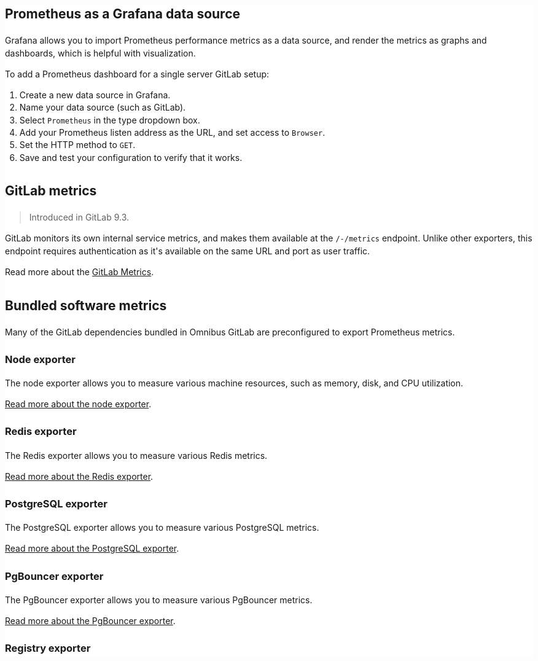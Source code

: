 ## Prometheus as a Grafana data source

Grafana allows you to import Prometheus performance metrics as a data source,
and render the metrics as graphs and dashboards, which is helpful with visualization.

To add a Prometheus dashboard for a single server GitLab setup:

1. Create a new data source in Grafana.
1. Name your data source (such as GitLab).
1. Select `Prometheus` in the type dropdown box.
1. Add your Prometheus listen address as the URL, and set access to `Browser`.
1. Set the HTTP method to `GET`.
1. Save and test your configuration to verify that it works.

## GitLab metrics

> Introduced in GitLab 9.3.

GitLab monitors its own internal service metrics, and makes them available at the `/-/metrics` endpoint. Unlike other exporters, this endpoint requires authentication as it's available on the same URL and port as user traffic.

Read more about the [GitLab Metrics](gitlab_metrics.md).

## Bundled software metrics

Many of the GitLab dependencies bundled in Omnibus GitLab are preconfigured to
export Prometheus metrics.

### Node exporter

The node exporter allows you to measure various machine resources, such as
memory, disk, and CPU utilization.

[Read more about the node exporter](node_exporter.md).

### Redis exporter

The Redis exporter allows you to measure various Redis metrics.

[Read more about the Redis exporter](redis_exporter.md).

### PostgreSQL exporter

The PostgreSQL exporter allows you to measure various PostgreSQL metrics.

[Read more about the PostgreSQL exporter](postgres_exporter.md).

### PgBouncer exporter

The PgBouncer exporter allows you to measure various PgBouncer metrics.

[Read more about the PgBouncer exporter](pgbouncer_exporter.md).

### Registry exporter
